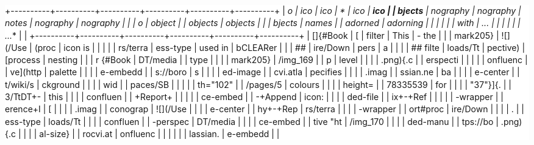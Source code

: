 
+----------+----------+----------+----------+----------+----------+
| **o      | **ico    | **ico    | *        | **ico    | **ico    |
| bjects** | nography | nography | *notes** | nography | nography |
|          | o        | object   |          | objects  | objects  |
|          | bjects** | names**  |          | adorned  | adorning |
|          |          |          |          | with     | ...**    |
|          |          |          |          | ...**    |          |
+----------+----------+----------+----------+----------+----------+
| []{#Book | [        | filter   | This     | -   the  |          |
| mark205} | ![](/Use | (proc    | icon is  |          |          |
|          | rs/terra | ess-type | used in  | bCLEARer |          |
| ##       | ire/Down | pers     | a        |          |          |
| ## filte | loads/Tt | pective) | [process |  nesting |          |
| r {#Book | DT/media |          | type     |          |          |
| mark205} | /img_169 |          | p        |    level |          |
|          | .png){.c |          | erspecti |          |          |
|          | onfluenc |          | ve](http |  palette |          |
|          | e-embedd |          | s://boro |     s    |          |
|          | ed-image |          | cvi.atla | pecifies |          |
|          | .imag    |          | ssian.ne |     ba   |          |
|          | e-center |          | t/wiki/s | ckground |          |
|          | wid      |          | paces/SB |          |          |
|          | th="102" |          | /pages/5 |  colours |          |
|          | height=  |          | 78335539 |     for  |          |
|          | "37"}]{. |          | 3/TtDT+- |     this |          |
|          | confluen |          | +Report+ |          |          |
|          | ce-embed |          | -+Append |    icon: |          |
|          | ded-file |          | ix+-+Ref |          |          |
|          | -wrapper |          | erence+I | [        |          |
|          | .imag    |          | conograp | ![](/Use |          |
|          | e-center |          | hy+-+Rep | rs/terra |          |
|          | -wrapper |          | ort#proc | ire/Down |          |
|          | .        |          | ess-type | loads/Tt |          |
|          | confluen |          | -perspec | DT/media |          |
|          | ce-embed |          | tive "ht | /img_170 |          |
|          | ded-manu |          | tps://bo | .png){.c |          |
|          | al-size} |          | rocvi.at | onfluenc |          |
|          |          |          | lassian. | e-embedd |          |